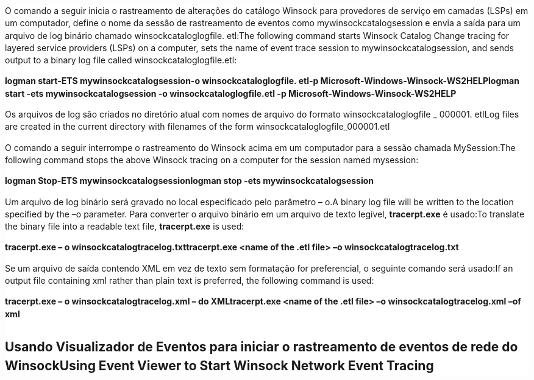  

<span data-ttu-id="15d15-127">O comando a seguir inicia o rastreamento de alterações do catálogo Winsock para provedores de serviço em camadas (LSPs) em um computador, define o nome da sessão de rastreamento de eventos como mywinsockcatalogsession e envia a saída para um arquivo de log binário chamado winsockcataloglogfile. etl:</span><span class="sxs-lookup"><span data-stu-id="15d15-127">The following command starts Winsock Catalog Change tracing for layered service providers (LSPs) on a computer, sets the name of event trace session to mywinsockcatalogsession, and sends output to a binary log file called winsockcataloglogfile.etl:</span></span>

<span data-ttu-id="15d15-128">**logman start-ETS mywinsockcatalogsession-o winsockcataloglogfile. etl-p Microsoft-Windows-Winsock-WS2HELP**</span><span class="sxs-lookup"><span data-stu-id="15d15-128">**logman start -ets mywinsockcatalogsession -o winsockcataloglogfile.etl -p Microsoft-Windows-Winsock-WS2HELP**</span></span>

<span data-ttu-id="15d15-129">Os arquivos de log são criados no diretório atual com nomes de arquivo do formato winsockcataloglogfile \_ 000001. etl</span><span class="sxs-lookup"><span data-stu-id="15d15-129">Log files are created in the current directory with filenames of the form winsockcataloglogfile\_000001.etl</span></span>

<span data-ttu-id="15d15-130">O comando a seguir interrompe o rastreamento do Winsock acima em um computador para a sessão chamada MySession:</span><span class="sxs-lookup"><span data-stu-id="15d15-130">The following command stops the above Winsock tracing on a computer for the session named mysession:</span></span>

<span data-ttu-id="15d15-131">**logman Stop-ETS mywinsockcatalogsession**</span><span class="sxs-lookup"><span data-stu-id="15d15-131">**logman stop -ets mywinsockcatalogsession**</span></span>

<span data-ttu-id="15d15-132">Um arquivo de log binário será gravado no local especificado pelo parâmetro – o.</span><span class="sxs-lookup"><span data-stu-id="15d15-132">A binary log file will be written to the location specified by the –o parameter.</span></span> <span data-ttu-id="15d15-133">Para converter o arquivo binário em um arquivo de texto legível, **tracerpt.exe** é usado:</span><span class="sxs-lookup"><span data-stu-id="15d15-133">To translate the binary file into a readable text file, **tracerpt.exe** is used:</span></span>

<span data-ttu-id="15d15-134">**tracerpt.exe <nome do arquivo. etl> – o winsockcatalogtracelog.txt**</span><span class="sxs-lookup"><span data-stu-id="15d15-134">**tracerpt.exe <name of the .etl file> –o winsockcatalogtracelog.txt**</span></span>

<span data-ttu-id="15d15-135">Se um arquivo de saída contendo XML em vez de texto sem formatação for preferencial, o seguinte comando será usado:</span><span class="sxs-lookup"><span data-stu-id="15d15-135">If an output file containing xml rather than plain text is preferred, the following command is used:</span></span>

<span data-ttu-id="15d15-136">**tracerpt.exe <nome do arquivo. etl> – o winsockcatalogtracelog.xml – do XML**</span><span class="sxs-lookup"><span data-stu-id="15d15-136">**tracerpt.exe <name of the .etl file> –o winsockcatalogtracelog.xml –of xml**</span></span>

## <a name="using-event-viewer-to-start-winsock-network-event-tracing"></a><span data-ttu-id="15d15-137">Usando Visualizador de Eventos para iniciar o rastreamento de eventos de rede do Winsock</span><span class="sxs-lookup"><span data-stu-id="15d15-137">Using Event Viewer to Start Winsock Network Event Tracing</span></span>

